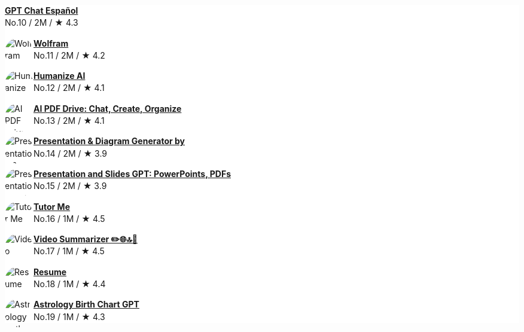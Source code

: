 [**GPT Chat Español**](https://chat.openai.com/g/g-1E7Z6Q2XF?ref=gptshunter) \
No.10 / 2M / ★ 4.3
    

[<img align="left" height="48px" width="48px" style="border-radius:50%" alt="Wolfram" src="https://api-1.gptshunter.com/api/v1/image/proxy?url=https%3A%2F%2Fchatgpt.com%2Fbackend-api%2Fcontent%3Fid%3Dfile-fGE6EGZCQY73C76MJantfE0d%26gizmo_id%3Dg-0S5FXLyFN%26ts%3D481449%26p%3Dgpp%26sig%3D99bea22c8d174e0759202f97e2310fda6ee8f7733173b5c86eafae8936dc4313%26v%3D0"/>](https://chat.openai.com/g/g-0S5FXLyFN?ref=gptshunter)

[**Wolfram**](https://chat.openai.com/g/g-0S5FXLyFN?ref=gptshunter) \
No.11 / 2M / ★ 4.2
    

[<img align="left" height="48px" width="48px" style="border-radius:50%" alt="Humanize AI" src="https://api-1.gptshunter.com/api/v1/image/proxy?url=https%3A%2F%2Fchatgpt.com%2Fbackend-api%2Fcontent%3Fid%3Dfile-G2dq0SJV4pOuJSWG4bM9v2XJ%26gizmo_id%3Dg-a6Fpz8NRb%26ts%3D481449%26p%3Dgpp%26sig%3Dfdf679916f5f18e12cf1ea6cd4d68e13b67f72fffa78f4d7c50542305be54f45%26v%3D0"/>](https://chat.openai.com/g/g-a6Fpz8NRb?ref=gptshunter)

[**Humanize AI**](https://chat.openai.com/g/g-a6Fpz8NRb?ref=gptshunter) \
No.12 / 2M / ★ 4.1
    

[<img align="left" height="48px" width="48px" style="border-radius:50%" alt="AI PDF Drive: Chat, Create, Organize" src="https://api-1.gptshunter.com/api/v1/image/proxy?url=https%3A%2F%2Fchatgpt.com%2Fbackend-api%2Fcontent%3Fid%3Dfile-aZFW7yy5PyKXFLXjsKqpylF4%26gizmo_id%3Dg-V2KIUZSj0%26ts%3D481449%26p%3Dgpp%26sig%3D6b1ae5f763490fd937ac949ce81b4cbb86215832769a1e517ec3df4ead55b40d%26v%3D0"/>](https://chat.openai.com/g/g-V2KIUZSj0?ref=gptshunter)

[**AI PDF Drive: Chat, Create, Organize**](https://chat.openai.com/g/g-V2KIUZSj0?ref=gptshunter) \
No.13 / 2M / ★ 4.1
    

[<img align="left" height="48px" width="48px" style="border-radius:50%" alt="Presentation & Diagram Generator by <ShowMe>" src="https://api-1.gptshunter.com/api/v1/image/proxy?url=https%3A%2F%2Fchatgpt.com%2Fbackend-api%2Fcontent%3Fid%3Dfile-HSed5Uqpf9H8LUjXibDQP80b%26gizmo_id%3Dg-5QhhdsfDj%26ts%3D481449%26p%3Dgpp%26sig%3D39f5e3fab0cb5a76037a89e261720b1a49d8617d328f59450189f86cd6bc1a79%26v%3D0"/>](https://chat.openai.com/g/g-5QhhdsfDj?ref=gptshunter)

[**Presentation & Diagram Generator by <ShowMe>**](https://chat.openai.com/g/g-5QhhdsfDj?ref=gptshunter) \
No.14 / 2M / ★ 3.9
    

[<img align="left" height="48px" width="48px" style="border-radius:50%" alt="Presentation and Slides GPT: PowerPoints, PDFs" src="https://api-1.gptshunter.com/api/v1/image/proxy?url=https%3A%2F%2Fchatgpt.com%2Fbackend-api%2Fcontent%3Fid%3Dfile-yopXxYff2NK3hIRuo1v4e0zR%26gizmo_id%3Dg-cJtHaGnyo%26ts%3D481449%26p%3Dgpp%26sig%3D3cfaf5177ea41a289db265571d69b29e66ec7b7a648996e7e73080b0fea9a296%26v%3D0"/>](https://chat.openai.com/g/g-cJtHaGnyo?ref=gptshunter)

[**Presentation and Slides GPT: PowerPoints, PDFs**](https://chat.openai.com/g/g-cJtHaGnyo?ref=gptshunter) \
No.15 / 2M / ★ 3.9
    

[<img align="left" height="48px" width="48px" style="border-radius:50%" alt="Tutor Me" src="https://api-1.gptshunter.com/api/v1/image/proxy?url=https%3A%2F%2Fchatgpt.com%2Fbackend-api%2Fcontent%3Fid%3Dfile-kM163oDkrVnm7jsidA5WweOP%26gizmo_id%3Dg-hRCqiqVlM%26ts%3D481449%26p%3Dgpp%26sig%3D7010f5c43383eb2384785b2aaa60b72ee0b29f11dfa2c52bd12bc65c039896cc%26v%3D0"/>](https://chat.openai.com/g/g-hRCqiqVlM?ref=gptshunter)

[**Tutor Me**](https://chat.openai.com/g/g-hRCqiqVlM?ref=gptshunter) \
No.16 / 1M / ★ 4.5
    

[<img align="left" height="48px" width="48px" style="border-radius:50%" alt="Video Summarizer ✏️🌐🔝🚀" src="https://api-1.gptshunter.com/api/v1/image/proxy?url=https%3A%2F%2Fchatgpt.com%2Fbackend-api%2Fcontent%3Fid%3Dfile-7mvWeT3xkgGLNRqlq2IrU3na%26gizmo_id%3Dg-GvcYCKPIH%26ts%3D481449%26p%3Dgpp%26sig%3Dd8b07e0a84adfc59ef952afeef59d81d466ed38d7e30e27cfce511faa8ee5efd%26v%3D0"/>](https://chat.openai.com/g/g-GvcYCKPIH?ref=gptshunter)

[**Video Summarizer ✏️🌐🔝🚀**](https://chat.openai.com/g/g-GvcYCKPIH?ref=gptshunter) \
No.17 / 1M / ★ 4.5
    

[<img align="left" height="48px" width="48px" style="border-radius:50%" alt="Resume" src="https://api-1.gptshunter.com/api/v1/image/proxy?url=https%3A%2F%2Fchatgpt.com%2Fbackend-api%2Fcontent%3Fid%3Dfile-0tpK8Pe8mMuE8HB8KKPcyoRn%26gizmo_id%3Dg-MrgKnTZbc%26ts%3D481449%26p%3Dgpp%26sig%3Defce518fb2180d445f7f197531eea794f56a2117a947932d6429c05b0cb3be05%26v%3D0"/>](https://chat.openai.com/g/g-MrgKnTZbc?ref=gptshunter)

[**Resume**](https://chat.openai.com/g/g-MrgKnTZbc?ref=gptshunter) \
No.18 / 1M / ★ 4.4
    

[<img align="left" height="48px" width="48px" style="border-radius:50%" alt="Astrology Birth Chart GPT" src="https://api-1.gptshunter.com/api/v1/image/proxy?url=https%3A%2F%2Fchatgpt.com%2Fbackend-api%2Fcontent%3Fid%3Dfile-OnurXUsvFsbNrxjaOpc5OpzH%26gizmo_id%3Dg-WxckXARTP%26ts%3D481441%26p%3Dgpp%26sig%3D775c8db2c0a81e99ce55d837ab4841279f6570884001e10aa204c6cae2633848%26v%3D0"/>](https://chat.openai.com/g/g-WxckXARTP?ref=gptshunter)

[**Astrology Birth Chart GPT**](https://chat.openai.com/g/g-WxckXARTP?ref=gptshunter) \
No.19 / 1M / ★ 4.3
    